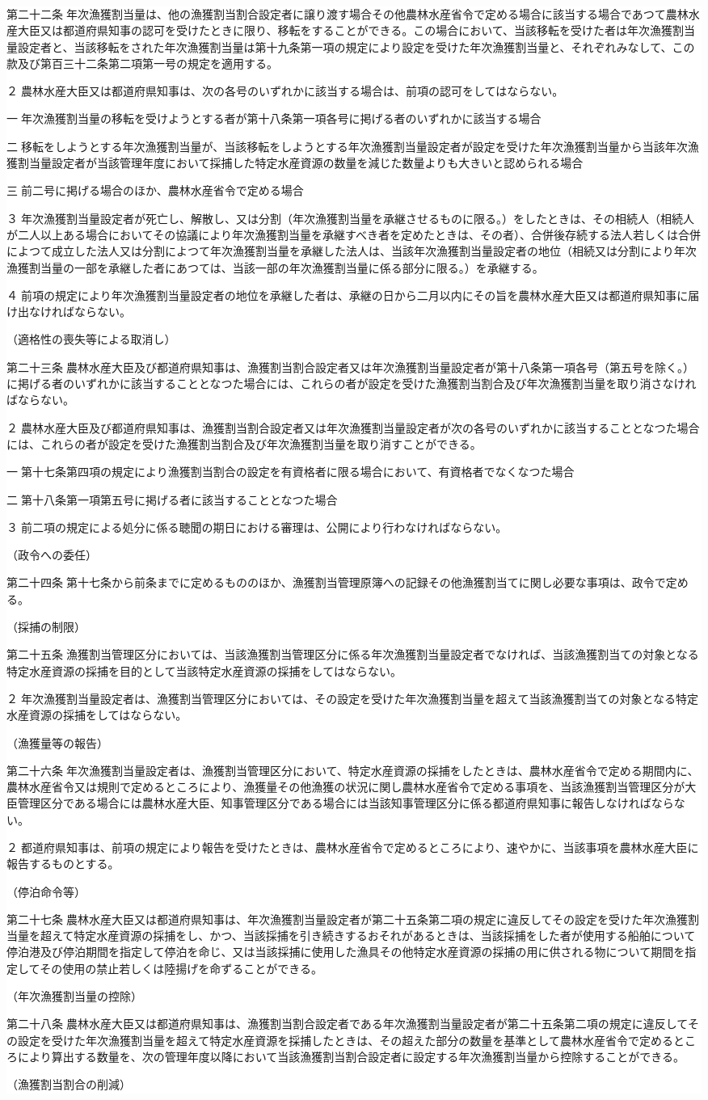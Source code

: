 第二十二条 年次漁獲割当量は、他の漁獲割当割合設定者に譲り渡す場合その他農林水産省令で定める場合に該当する場合であつて農林水産大臣又は都道府県知事の認可を受けたときに限り、移転をすることができる。この場合において、当該移転を受けた者は年次漁獲割当量設定者と、当該移転をされた年次漁獲割当量は第十九条第一項の規定により設定を受けた年次漁獲割当量と、それぞれみなして、この款及び第百三十二条第二項第一号の規定を適用する。

２ 農林水産大臣又は都道府県知事は、次の各号のいずれかに該当する場合は、前項の認可をしてはならない。

一 年次漁獲割当量の移転を受けようとする者が第十八条第一項各号に掲げる者のいずれかに該当する場合

二 移転をしようとする年次漁獲割当量が、当該移転をしようとする年次漁獲割当量設定者が設定を受けた年次漁獲割当量から当該年次漁獲割当量設定者が当該管理年度において採捕した特定水産資源の数量を減じた数量よりも大きいと認められる場合

三 前二号に掲げる場合のほか、農林水産省令で定める場合

３ 年次漁獲割当量設定者が死亡し、解散し、又は分割（年次漁獲割当量を承継させるものに限る。）をしたときは、その相続人（相続人が二人以上ある場合においてその協議により年次漁獲割当量を承継すべき者を定めたときは、その者）、合併後存続する法人若しくは合併によつて成立した法人又は分割によつて年次漁獲割当量を承継した法人は、当該年次漁獲割当量設定者の地位（相続又は分割により年次漁獲割当量の一部を承継した者にあつては、当該一部の年次漁獲割当量に係る部分に限る。）を承継する。

４ 前項の規定により年次漁獲割当量設定者の地位を承継した者は、承継の日から二月以内にその旨を農林水産大臣又は都道府県知事に届け出なければならない。

（適格性の喪失等による取消し）

第二十三条 農林水産大臣及び都道府県知事は、漁獲割当割合設定者又は年次漁獲割当量設定者が第十八条第一項各号（第五号を除く。）に掲げる者のいずれかに該当することとなつた場合には、これらの者が設定を受けた漁獲割当割合及び年次漁獲割当量を取り消さなければならない。

２ 農林水産大臣及び都道府県知事は、漁獲割当割合設定者又は年次漁獲割当量設定者が次の各号のいずれかに該当することとなつた場合には、これらの者が設定を受けた漁獲割当割合及び年次漁獲割当量を取り消すことができる。

一 第十七条第四項の規定により漁獲割当割合の設定を有資格者に限る場合において、有資格者でなくなつた場合

二 第十八条第一項第五号に掲げる者に該当することとなつた場合

３ 前二項の規定による処分に係る聴聞の期日における審理は、公開により行わなければならない。

（政令への委任）

第二十四条 第十七条から前条までに定めるもののほか、漁獲割当管理原簿への記録その他漁獲割当てに関し必要な事項は、政令で定める。

（採捕の制限）

第二十五条 漁獲割当管理区分においては、当該漁獲割当管理区分に係る年次漁獲割当量設定者でなければ、当該漁獲割当ての対象となる特定水産資源の採捕を目的として当該特定水産資源の採捕をしてはならない。

２ 年次漁獲割当量設定者は、漁獲割当管理区分においては、その設定を受けた年次漁獲割当量を超えて当該漁獲割当ての対象となる特定水産資源の採捕をしてはならない。

（漁獲量等の報告）

第二十六条 年次漁獲割当量設定者は、漁獲割当管理区分において、特定水産資源の採捕をしたときは、農林水産省令で定める期間内に、農林水産省令又は規則で定めるところにより、漁獲量その他漁獲の状況に関し農林水産省令で定める事項を、当該漁獲割当管理区分が大臣管理区分である場合には農林水産大臣、知事管理区分である場合には当該知事管理区分に係る都道府県知事に報告しなければならない。

２ 都道府県知事は、前項の規定により報告を受けたときは、農林水産省令で定めるところにより、速やかに、当該事項を農林水産大臣に報告するものとする。

（停泊命令等）

第二十七条 農林水産大臣又は都道府県知事は、年次漁獲割当量設定者が第二十五条第二項の規定に違反してその設定を受けた年次漁獲割当量を超えて特定水産資源の採捕をし、かつ、当該採捕を引き続きするおそれがあるときは、当該採捕をした者が使用する船舶について停泊港及び停泊期間を指定して停泊を命じ、又は当該採捕に使用した漁具その他特定水産資源の採捕の用に供される物について期間を指定してその使用の禁止若しくは陸揚げを命ずることができる。

（年次漁獲割当量の控除）

第二十八条 農林水産大臣又は都道府県知事は、漁獲割当割合設定者である年次漁獲割当量設定者が第二十五条第二項の規定に違反してその設定を受けた年次漁獲割当量を超えて特定水産資源を採捕したときは、その超えた部分の数量を基準として農林水産省令で定めるところにより算出する数量を、次の管理年度以降において当該漁獲割当割合設定者に設定する年次漁獲割当量から控除することができる。

（漁獲割当割合の削減）
